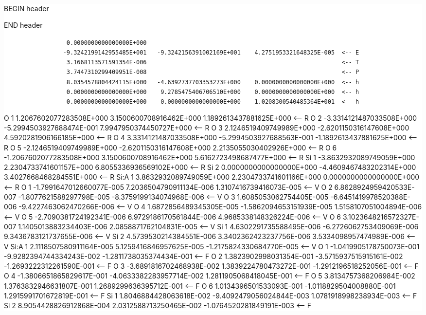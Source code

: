  BEGIN header
  
 END header
  
                      0.0000000000000000E+000
                     -9.3242199142955485E+001   -9.3242156391002169E+001    4.2751953321648325E-005  <-- E
                      3.1668113571591354E-006                                                        <-- T
                      3.7447310299409951E-008                                                        <-- P
                      8.0354578804424115E+000   -4.6392737703353273E+000    0.0000000000000000E+000  <-- h
                      0.0000000000000000E+000    9.2785475406706510E+000    0.0000000000000000E+000  <-- h
                      0.0000000000000000E+000    0.0000000000000000E+000    1.0208300540485364E+001  <-- h
 O               1    1.2067602077283508E+000    3.1500600708916462E+000    1.1892613437881625E+000  <-- R
 O               2   -3.3314121487033508E+000   -5.2994503927688474E-001    7.9947950374450727E+000  <-- R
 O               3    2.1246519409749989E+000   -2.6201150316147608E+000    4.5920281906166185E+000  <-- R
 O               4    3.3314121487033508E+000   -5.2994503927688563E-001   -1.1892613437881625E+000  <-- R
 O               5   -2.1246519409749989E+000   -2.6201150316147608E+000    2.2135055030402926E+000  <-- R
 O               6   -1.2067602077283508E+000    3.1500600708916462E+000    5.6162723498687477E+000  <-- R
 Si              1   -3.8632932089749059E+000    2.2304733741601157E+000    6.8055336936569102E+000  <-- R
 Si              2    0.0000000000000000E+000   -4.4609467483202314E+000    3.4027668468284551E+000  <-- R
 Si:A            1    3.8632932089749059E+000    2.2304733741601166E+000    0.0000000000000000E+000  <-- R
 O               1   -1.7991647012660077E-005    7.2036504790911134E-006    1.3107416739416073E-005  <-- V
 O               2    6.8628924959420533E-007   -1.8077621588297798E-005   -8.3759199134074968E-006  <-- V
 O               3    1.6085053062754405E-005   -6.6451419978520388E-006   -9.4227463062470266E-006  <-- V
 O               4    1.6872856489345305E-005   -1.5862094653151939E-005    1.5158107051004894E-006  <-- V
 O               5   -2.7090381724192341E-006    6.9729186170561844E-006    4.9685338148326224E-006  <-- V
 O               6    3.1023648216572327E-007    1.1405013883234403E-006    2.0858871762104831E-005  <-- V
 Si              1    4.6302291735588495E-006   -6.2726062753409069E-006    9.3436783121737655E-006  <-- V
 Si              2    4.5739530214384551E-006    3.3402362423237756E-006    3.5334098957474989E-006  <-- V
 Si:A            1    2.1118507580911164E-005    5.1259416846957625E-005   -1.2175824330684770E-005  <-- V
 O               1   -1.0419905178750073E-001   -9.9282394744334243E-002   -1.2811738035374434E-001  <-- F
 O               2    1.3823902998031354E-001   -3.5715937515915161E-002   -1.2693222312261590E-001  <-- F
 O               3   -3.6891816702468938E-002    1.3839224780473272E-001   -1.2912196518252056E-001  <-- F
 O               4   -1.3806651865829617E-001   -4.0633382283957714E-002    1.2811905068418045E-001  <-- F
 O               5    3.8134757368206984E-002    1.3763832946631807E-001    1.2689299636395712E-001  <-- F
 O               6    1.0134396501533093E-001   -1.0118829504008880E-001    1.2915991701672819E-001  <-- F
 Si              1    1.8046884428063618E-002   -9.4092479056024844E-003    1.0781918998238934E-003  <-- F
 Si              2    8.9054428826912868E-004    2.0312588713250465E-002   -1.0764520281849191E-003  <-- F
